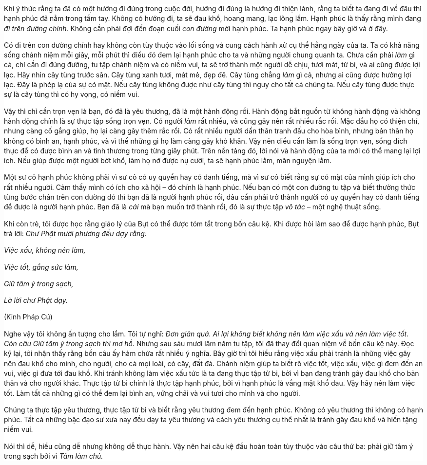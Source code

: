 Khi ý thức rằng ta đã có một hướng đi đúng trong cuộc đời, hướng đi đúng là hướng đi thiện lành, rằng ta biết ta đang đi về đâu thì hạnh phúc đã nằm trong tầm tay. Không có hướng đi, ta sẽ đau khổ, hoang mang, lạc lõng lắm. Hạnh phúc là thấy rằng mình đang _đi trên đường chính._ Không cần phải đợi đến đoạn cuối _con đường_ mới hạnh phúc. Ta hạnh phúc ngay bây giờ và ở đây.

Có đi trên con đường chính hay không còn tùy thuộc vào lối sống và cung cách hành xử cụ thể hằng ngày của ta. Ta có khả năng sống chánh niệm mỗi giây, mỗi phút thì điều đó đem lại hạnh phúc cho ta và những người chung quanh ta. Chưa cần phải _làm_ gì cả, chỉ cần đi đúng đường, tu tập chánh niệm và có niềm vui, ta sẽ trở thành một người dễ chịu, tươi mát, từ bi, và ai cũng được lợi lạc. Hãy nhìn cây tùng trước sân. Cây tùng xanh tươi, mát mẻ, đẹp đẽ. Cây tùng chẳng _làm_ gì cả, nhưng ai cũng được hưởng lợi lạc. Đây là phép lạ của sự có mặt. Nếu cây tùng không được như cây tùng thì nguy cho tất cả chúng ta. Nếu cây tùng được thực sự là cây tùng thì có hy vọng, có niềm vui.

Vậy thì chỉ cần trọn vẹn là bạn, đó đã là yêu thương, đã là một hành động rồi. Hành động bắt nguồn từ không hành động và không hành động chính là sự thực tập sống trọn vẹn. Có người _làm_ rất nhiều, và cũng gây nên rất nhiều rắc rối. Mặc dầu họ có thiện chí, nhưng càng cố gắng giúp, họ lại càng gây thêm rắc rối. Có rất nhiều người dấn thân tranh đấu cho hòa bình, nhưng bản thân họ không có bình an, hạnh phúc, và vì thế những gì họ làm càng gây khó khăn. Vậy nên điều cần làm là sống trọn vẹn, sống đích thực để có được bình an và tình thương trong từng giây phút. Trên nền tảng đó, lời nói và hành động của ta mới có thể mang lại lợi ích. Nếu giúp được một người bớt khổ, làm họ nở được nụ cười, ta sẽ hạnh phúc lắm, mãn nguyện lắm.

Một sư cô hạnh phúc không phải vì sư cô có uy quyền hay có danh tiếng, mà vì sư cô biết rằng sự có mặt của mình giúp ích cho rất nhiều người. Cảm thấy mình có ích cho xã hội – đó chính là hạnh phúc. Nếu bạn có một con đường tu tập và biết thưởng thức từng bước chân trên con đường đó thì bạn đã là người hạnh phúc rồi, đâu cần phải trở thành người có uy quyền hay có danh tiếng để được là người hạnh phúc. Bạn đã là _cái_ mà bạn muốn trở thành rồi, đó là sự thực tập _vô tác_ – một nghệ thuật sống.

Khi còn trẻ, tôi được học rằng giáo lý của Bụt có thể được tóm tắt trong bốn câu kệ. Khi được hỏi làm sao để được hạnh phúc, Bụt trả lời: _Chư Phật mười phương đều dạy rằng:_

_Việc xấu, không nên làm,_

_Việc tốt, gắng sức làm,_

_Giữ tâm ý trong sạch,_

_Là lời chư Phật dạy._

(Kinh Pháp Cú)

Nghe vậy tôi không ấn tượng cho lắm. Tôi tự nghĩ: _Đơn giản quá. Ai lại không biết không nên làm việc xấu và nên làm việc tốt. Còn câu _Giữ tâm ý trong sạch_ thì mơ hồ._ Nhưng sau sáu mươi lăm năm tu tập, tôi đã thay đổi quan niệm về bốn câu kệ này. Đọc kỹ lại, tôi nhận thấy rằng bốn câu ấy hàm chứa rất nhiều ý nghĩa. Bây giờ thì tôi hiểu rằng việc xấu phải tránh là những việc gây nên đau khổ cho mình, cho người, cho cả mọi loài, cỏ cây, đất đá. Chánh niệm giúp ta biết rõ việc tốt, việc xấu, việc gì đem đến an vui, việc gì đưa tới đau khổ. Khi tránh không làm việc xấu tức là ta đang thực tập từ bi, bởi vì bạn đang tránh gây đau khổ cho bản thân và cho người khác. Thực tập từ bi chính là thực tập hạnh phúc, bởi vì hạnh phúc là vắng mặt khổ đau. Vậy hãy nên làm việc tốt. Làm tất cả những gì có thể đem lại bình an, vững chãi và vui tươi cho mình và cho người.

Chúng ta thực tập yêu thương, thực tập từ bi và biết rằng yêu thương đem đến hạnh phúc. Không có yêu thương thì không có hạnh phúc. Tất cả những bậc đạo sư xưa nay đều dạy ta yêu thương và cách yêu thương cụ thể nhất là tránh gây đau khổ và hiến tặng niềm vui.

Nói thì dễ, hiểu cũng dễ nhưng không dễ thực hành. Vậy nên hai câu kệ đầu hoàn toàn tùy thuộc vào câu thứ ba: phải giữ tâm ý trong sạch bởi vì _Tâm làm chủ._
